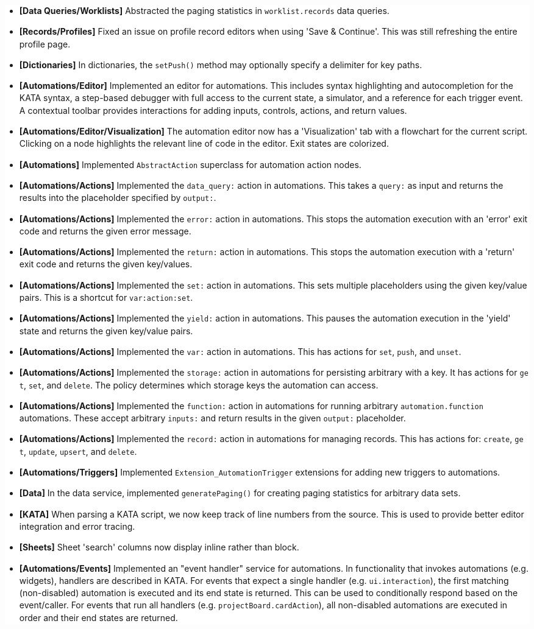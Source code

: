 * **[Data Queries/Worklists]** Abstracted the paging statistics in `worklist.records` data queries.

* **[Records/Profiles]** Fixed an issue on profile record editors when using 'Save & Continue'. This was still refreshing the entire profile page.

* **[Dictionaries]** In dictionaries, the `setPush()` method may optionally specify a delimiter for key paths.

* **[Automations/Editor]** Implemented an editor for automations. This includes syntax highlighting and autocompletion for the KATA syntax, a step-based debugger with full access to the current state, a simulator, and a reference for each trigger event. A contextual toolbar provides interactions for adding inputs, controls, actions, and return values.

* **[Automations/Editor/Visualization]** The automation editor now has a 'Visualization' tab with a flowchart for the current script. Clicking on a node highlights the relevant line of code in the editor. Exit states are colorized.

* **[Automations]** Implemented `AbstractAction` superclass for automation action nodes.

* **[Automations/Actions]** Implemented the `data_query:` action in automations. This takes a `query:` as input and returns the results into the placeholder specified by `output:`.

* **[Automations/Actions]** Implemented the `error:` action in automations. This stops the automation execution with an 'error' exit code and returns the given error message.

* **[Automations/Actions]** Implemented the `return:` action in automations. This stops the automation execution with a 'return' exit code and returns the given key/values.

* **[Automations/Actions]** Implemented the `set:` action in automations. This sets multiple placeholders using the given key/value pairs. This is a shortcut for `var:action:set`.

* **[Automations/Actions]** Implemented the `yield:` action in automations. This pauses the automation execution in the 'yield' state and returns the given key/value pairs.

* **[Automations/Actions]** Implemented the `var:` action in automations. This has actions for `set`, `push`, and `unset`.

* **[Automations/Actions]** Implemented the `storage:` action in automations for persisting arbitrary with a key. It has actions for `get`, `set`, and `delete`. The policy determines which storage keys the automation can access.

* **[Automations/Actions]** Implemented the `function:` action in automations for running arbitrary `automation.function` automations. These accept arbitrary `inputs:` and return results in the given `output:` placeholder.

* **[Automations/Actions]** Implemented the `record:` action in automations for managing records. This has actions for: `create`, `get`, `update`, `upsert`, and `delete`.

* **[Automations/Triggers]** Implemented `Extension_AutomationTrigger` extensions for adding new triggers to automations.

* **[Data]** In the data service, implemented `generatePaging()` for creating paging statistics for arbitrary data sets.

* **[KATA]** When parsing a KATA script, we now keep track of line numbers from the source. This is used to provide better editor integration and error tracing.

* **[Sheets]** Sheet 'search' columns now display inline rather than block.

* **[Automations/Events]** Implemented an "event handler" service for automations. In functionality that invokes automations (e.g. widgets), handlers are described in KATA. For events that expect a single handler (e.g. `ui.interaction`), the first matching (non-disabled) automation is executed and its end state is returned. This can be used to conditionally respond based on the event/caller. For events that run all handlers (e.g. `projectBoard.cardAction`), all non-disabled automations are executed in order and their end states are returned.
